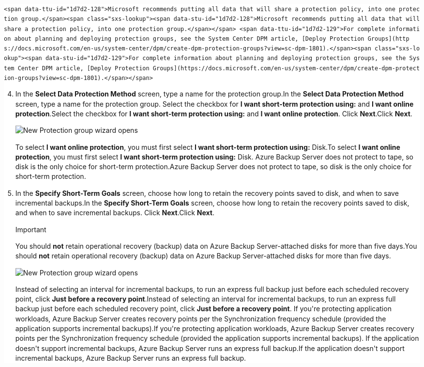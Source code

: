     <span data-ttu-id="1d7d2-128">Microsoft recommends putting all data that will share a protection policy, into one protection group.</span><span class="sxs-lookup"><span data-stu-id="1d7d2-128">Microsoft recommends putting all data that will share a protection policy, into one protection group.</span></span> <span data-ttu-id="1d7d2-129">For complete information about planning and deploying protection groups, see the System Center DPM article, [Deploy Protection Groups](https://docs.microsoft.com/en-us/system-center/dpm/create-dpm-protection-groups?view=sc-dpm-1801).</span><span class="sxs-lookup"><span data-stu-id="1d7d2-129">For complete information about planning and deploying protection groups, see the System Center DPM article, [Deploy Protection Groups](https://docs.microsoft.com/en-us/system-center/dpm/create-dpm-protection-groups?view=sc-dpm-1801).</span></span>

4. <span data-ttu-id="1d7d2-130">In the **Select Data Protection Method** screen, type a name for the protection group.</span><span class="sxs-lookup"><span data-stu-id="1d7d2-130">In the **Select Data Protection Method** screen, type a name for the protection group.</span></span> <span data-ttu-id="1d7d2-131">Select the checkbox for **I want short-term protection using:** and **I want online protection**.</span><span class="sxs-lookup"><span data-stu-id="1d7d2-131">Select the checkbox for **I want short-term protection using:** and **I want online protection**.</span></span> <span data-ttu-id="1d7d2-132">Click **Next**.</span><span class="sxs-lookup"><span data-stu-id="1d7d2-132">Click **Next**.</span></span>

    ![New Protection group wizard opens](./media/backup-mabs-files-applications-azure-stack/6-select-data-protection-method.png)

    <span data-ttu-id="1d7d2-134">To select **I want online protection**, you must first select **I want short-term protection using:** Disk.</span><span class="sxs-lookup"><span data-stu-id="1d7d2-134">To select **I want online protection**, you must first select **I want short-term protection using:** Disk.</span></span> <span data-ttu-id="1d7d2-135">Azure Backup Server does not protect to tape, so disk is the only choice for short-term protection.</span><span class="sxs-lookup"><span data-stu-id="1d7d2-135">Azure Backup Server does not protect to tape, so disk is the only choice for short-term protection.</span></span>

5. <span data-ttu-id="1d7d2-136">In the **Specify Short-Term Goals** screen, choose how long to retain the recovery points saved to disk, and when to save incremental backups.</span><span class="sxs-lookup"><span data-stu-id="1d7d2-136">In the **Specify Short-Term Goals** screen, choose how long to retain the recovery points saved to disk, and when to save incremental backups.</span></span> <span data-ttu-id="1d7d2-137">Click **Next**.</span><span class="sxs-lookup"><span data-stu-id="1d7d2-137">Click **Next**.</span></span>

    > [!IMPORTANT]
    > <span data-ttu-id="1d7d2-138">You should **not** retain operational recovery (backup) data on Azure Backup Server-attached disks for more than five days.</span><span class="sxs-lookup"><span data-stu-id="1d7d2-138">You should **not** retain operational recovery (backup) data on Azure Backup Server-attached disks for more than five days.</span></span>
    >

    ![New Protection group wizard opens](./media/backup-mabs-files-applications-azure-stack/7-select-short-term-goals.png) 

    <span data-ttu-id="1d7d2-140">Instead of selecting an interval for incremental backups, to run an express full backup just before each scheduled recovery point, click **Just before a recovery point**.</span><span class="sxs-lookup"><span data-stu-id="1d7d2-140">Instead of selecting an interval for incremental backups, to run an express full backup just before each scheduled recovery point, click **Just before a recovery point**.</span></span> <span data-ttu-id="1d7d2-141">If you're protecting application workloads, Azure Backup Server creates recovery points per the Synchronization frequency schedule (provided the application supports incremental backups).</span><span class="sxs-lookup"><span data-stu-id="1d7d2-141">If you're protecting application workloads, Azure Backup Server creates recovery points per the Synchronization frequency schedule (provided the application supports incremental backups).</span></span> <span data-ttu-id="1d7d2-142">If the application doesn't support incremental backups, Azure Backup Server runs an express full backup.</span><span class="sxs-lookup"><span data-stu-id="1d7d2-142">If the application doesn't support incremental backups, Azure Backup Server runs an express full backup.</span></span>
